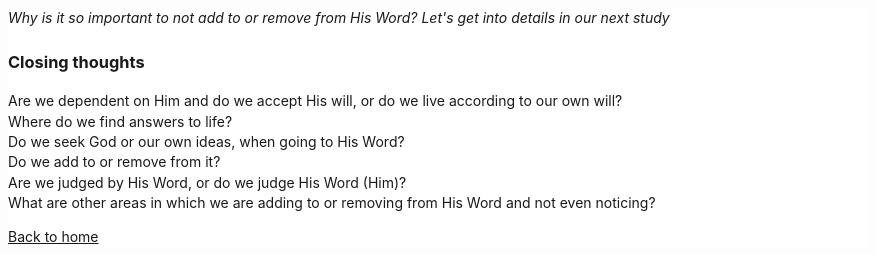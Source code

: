 *Why is it so important to not add to or remove from His Word? Let's get into details in our next study*


### Closing thoughts
Are we dependent on Him and do we accept His will, or do we live according to our own will?<br />
Where do we find answers to life?<br />
Do we seek God or our own ideas, when going to His Word?<br />
Do we add to or remove from it?<br />
Are we judged by His Word, or do we judge His Word (Him)?<br />
What are other areas in which we are adding to or removing from His Word and not even noticing?


[Back to home](./../index.md)
